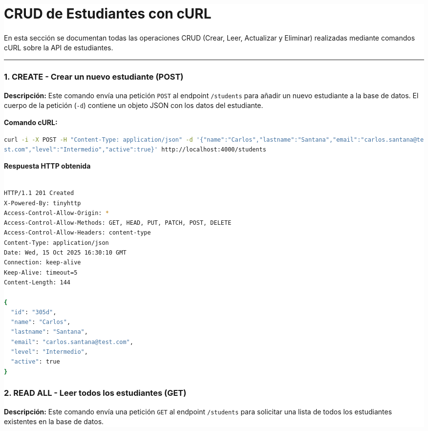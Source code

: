 # CRUD de Estudiantes con cURL

En esta sección se documentan todas las operaciones CRUD (Crear, Leer, Actualizar y Eliminar) realizadas mediante comandos cURL sobre la API de estudiantes.

---

### 1. CREATE - Crear un nuevo estudiante (POST)

**Descripción:**
Este comando envía una petición `POST` al endpoint `/students` para añadir un nuevo estudiante a la base de datos. El cuerpo de la petición (`-d`) contiene un objeto JSON con los datos del estudiante.

**Comando cURL:**
```bash
curl -i -X POST -H "Content-Type: application/json" -d '{"name":"Carlos","lastname":"Santana","email":"carlos.santana@test.com","level":"Intermedio","active":true}' http://localhost:4000/students

```

**Respuesta HTTP obtenida**

```bash

HTTP/1.1 201 Created
X-Powered-By: tinyhttp
Access-Control-Allow-Origin: *
Access-Control-Allow-Methods: GET, HEAD, PUT, PATCH, POST, DELETE
Access-Control-Allow-Headers: content-type
Content-Type: application/json
Date: Wed, 15 Oct 2025 16:30:10 GMT
Connection: keep-alive
Keep-Alive: timeout=5
Content-Length: 144

{
  "id": "305d",
  "name": "Carlos",
  "lastname": "Santana",
  "email": "carlos.santana@test.com",
  "level": "Intermedio",
  "active": true
}

```

### 2. READ ALL - Leer todos los estudiantes (GET)

**Descripción:**
Este comando envía una petición `GET` al endpoint `/students` para solicitar una lista de todos los estudiantes existentes en la base de datos.
